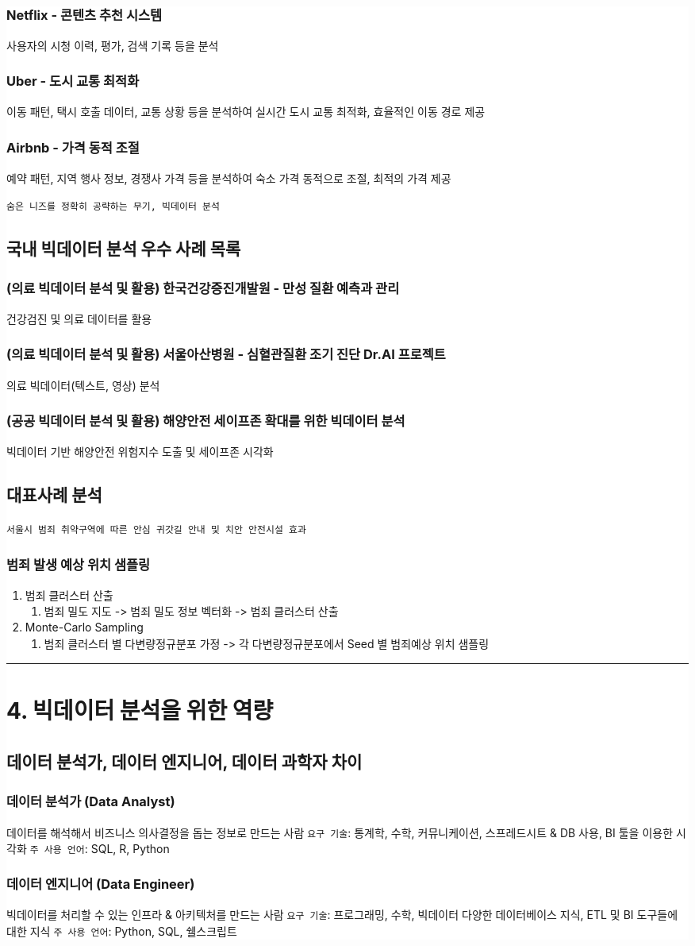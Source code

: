 ### Netflix - 콘텐츠 추천 시스템
사용자의 시청 이력, 평가, 검색 기록 등을 분석

### Uber - 도시 교통 최적화
이동 패턴, 택시 호출 데이터, 교통 상황 등을 분석하여 실시간 도시 교통 최적화, 효율적인 이동 경로 제공

### Airbnb - 가격 동적 조절
예약 패턴, 지역 행사 정보, 경쟁사 가격 등을 분석하여 숙소 가격 동적으로 조절, 최적의 가격 제공

`숨은 니즈를 정확히 공략하는 무기, 빅데이터 분석`


## 국내 빅데이터 분석 우수 사례 목록
### (의료 빅데이터 분석 및 활용) 한국건강증진개발원 - 만성 질환 예측과 관리
건강검진 및 의료 데이터를 활용

### (의료 빅데이터 분석 및 활용) 서울아산병원 - 심혈관질환 조기 진단 Dr.AI 프로젝트
의료 빅데이터(텍스트, 영상) 분석

### (공공 빅데이터 분석 및 활용) 해양안전 세이프존 확대를 위한 빅데이터 분석
빅데이터 기반 해양안전 위험지수 도출 및 세이프존 시각화


## 대표사례 분석
`서울시 범죄 취약구역에 따른 안심 귀갓길 안내 및 치안 안전시설 효과`
### 범죄 발생 예상 위치 샘플링
1) 범죄 클러스터 산출
	1) 범죄 밀도 지도 -> 범죄 밀도 정보 벡터화 -> 범죄 클러스터 산출
2) Monte-Carlo Sampling
	1) 범죄 클러스터 별 다변량정규분포 가정 -> 각 다변량정규분포에서 Seed 별 범죄예상 위치 샘플링


---

# 4. 빅데이터 분석을 위한 역량

## 데이터 분석가, 데이터 엔지니어, 데이터 과학자 차이
### 데이터 분석가 (Data Analyst)
데이터를 해석해서 비즈니스 의사결정을 돕는 정보로 만드는 사람
`요구 기술`: 통계학, 수학, 커뮤니케이션, 스프레드시트 & DB 사용, BI 툴을 이용한 시각화
`주 사용 언어`: SQL, R, Python

### 데이터 엔지니어 (Data Engineer)
빅데이터를 처리할 수 있는 인프라 & 아키텍처를 만드는 사람
`요구 기술`: 프로그래밍, 수학, 빅데이터 다양한 데이터베이스 지식, ETL 및 BI 도구들에 대한 지식
`주 사용 언어`: Python, SQL, 쉘스크립트
